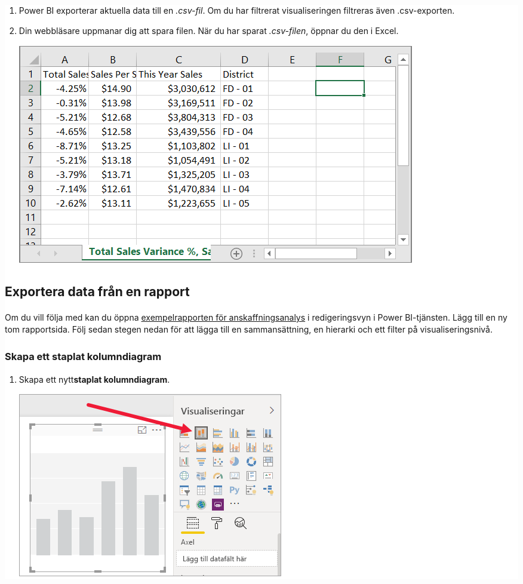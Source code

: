 1. Power BI exporterar aktuella data till en *.csv-fil*. Om du har filtrerat visualiseringen filtreras även .csv-exporten. 

1. Din webbläsare uppmanar dig att spara filen.  När du har sparat *.csv-filen*, öppnar du den i Excel.

    ![Skärmbild av .csv-filen där exporterade data visas.](media/power-bi-visualization-export-data/pbi-export-to-excel.png)

## <a name="export-data-from-a-report"></a>Exportera data från en rapport

Om du vill följa med kan du öppna [exempelrapporten för anskaffningsanalys](../create-reports/sample-procurement.md) i redigeringsvyn i Power BI-tjänsten. Lägg till en ny tom rapportsida. Följ sedan stegen nedan för att lägga till en sammansättning, en hierarki och ett filter på visualiseringsnivå.

### <a name="create-a-stacked-column-chart"></a>Skapa ett staplat kolumndiagram

1. Skapa ett nytt**staplat kolumndiagram**.

    ![Skärmbild av mall för grupperat stående stapeldiagram.](media/power-bi-visualization-export-data/power-bi-clustered.png)
